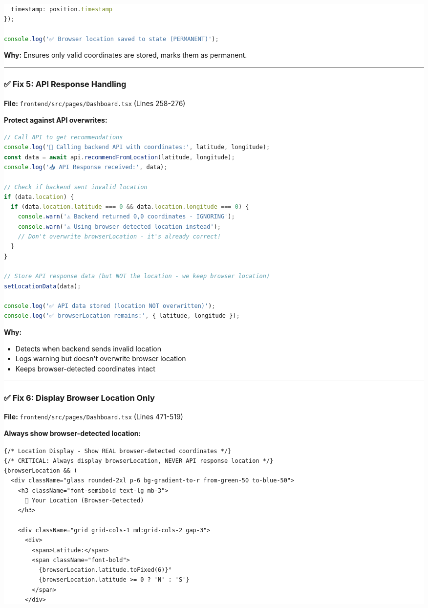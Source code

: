 ```typescript
  timestamp: position.timestamp
});

console.log('✅ Browser location saved to state (PERMANENT)');
```

**Why:** Ensures only valid coordinates are stored, marks them as permanent.

---

### ✅ Fix 5: API Response Handling

**File:** `frontend/src/pages/Dashboard.tsx` (Lines 258-276)

**Protect against API overwrites:**
```typescript
// Call API to get recommendations
console.log('📡 Calling backend API with coordinates:', latitude, longitude);
const data = await api.recommendFromLocation(latitude, longitude);
console.log('📥 API Response received:', data);

// Check if backend sent invalid location
if (data.location) {
  if (data.location.latitude === 0 && data.location.longitude === 0) {
    console.warn('⚠️ Backend returned 0,0 coordinates - IGNORING');
    console.warn('⚠️ Using browser-detected location instead');
    // Don't overwrite browserLocation - it's already correct!
  }
}

// Store API response data (but NOT the location - we keep browser location)
setLocationData(data);

console.log('✅ API data stored (location NOT overwritten)');
console.log('✅ browserLocation remains:', { latitude, longitude });
```

**Why:** 
- Detects when backend sends invalid location
- Logs warning but doesn't overwrite browser location
- Keeps browser-detected coordinates intact

---

### ✅ Fix 6: Display Browser Location Only

**File:** `frontend/src/pages/Dashboard.tsx` (Lines 471-519)

**Always show browser-detected location:**
```tsx
{/* Location Display - Show REAL browser-detected coordinates */}
{/* CRITICAL: Always display browserLocation, NEVER API response location */}
{browserLocation && (
  <div className="glass rounded-2xl p-6 bg-gradient-to-r from-green-50 to-blue-50">
    <h3 className="font-semibold text-lg mb-3">
      📍 Your Location (Browser-Detected)
    </h3>
    
    <div className="grid grid-cols-1 md:grid-cols-2 gap-3">
      <div>
        <span>Latitude:</span>
        <span className="font-bold">
          {browserLocation.latitude.toFixed(6)}° 
          {browserLocation.latitude >= 0 ? 'N' : 'S'}
        </span>
      </div>
```